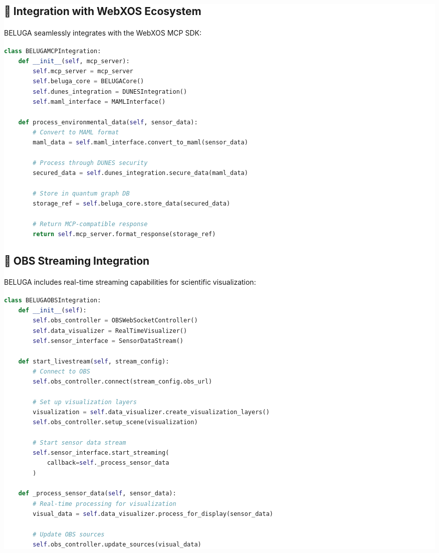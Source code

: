 ## 🐋 **Integration with WebXOS Ecosystem**

BELUGA seamlessly integrates with the WebXOS MCP SDK:

```python
class BELUGAMCPIntegration:
    def __init__(self, mcp_server):
        self.mcp_server = mcp_server
        self.beluga_core = BELUGACore()
        self.dunes_integration = DUNESIntegration()
        self.maml_interface = MAMLInterface()
    
    def process_environmental_data(self, sensor_data):
        # Convert to MAML format
        maml_data = self.maml_interface.convert_to_maml(sensor_data)
        
        # Process through DUNES security
        secured_data = self.dunes_integration.secure_data(maml_data)
        
        # Store in quantum graph DB
        storage_ref = self.beluga_core.store_data(secured_data)
        
        # Return MCP-compatible response
        return self.mcp_server.format_response(storage_ref)
```

## 🐋 **OBS Streaming Integration**

BELUGA includes real-time streaming capabilities for scientific visualization:

```python
class BELUGAOBSIntegration:
    def __init__(self):
        self.obs_controller = OBSWebSocketController()
        self.data_visualizer = RealTimeVisualizer()
        self.sensor_interface = SensorDataStream()
    
    def start_livestream(self, stream_config):
        # Connect to OBS
        self.obs_controller.connect(stream_config.obs_url)
        
        # Set up visualization layers
        visualization = self.data_visualizer.create_visualization_layers()
        self.obs_controller.setup_scene(visualization)
        
        # Start sensor data stream
        self.sensor_interface.start_streaming(
            callback=self._process_sensor_data
        )
    
    def _process_sensor_data(self, sensor_data):
        # Real-time processing for visualization
        visual_data = self.data_visualizer.process_for_display(sensor_data)
        
        # Update OBS sources
        self.obs_controller.update_sources(visual_data)
```
